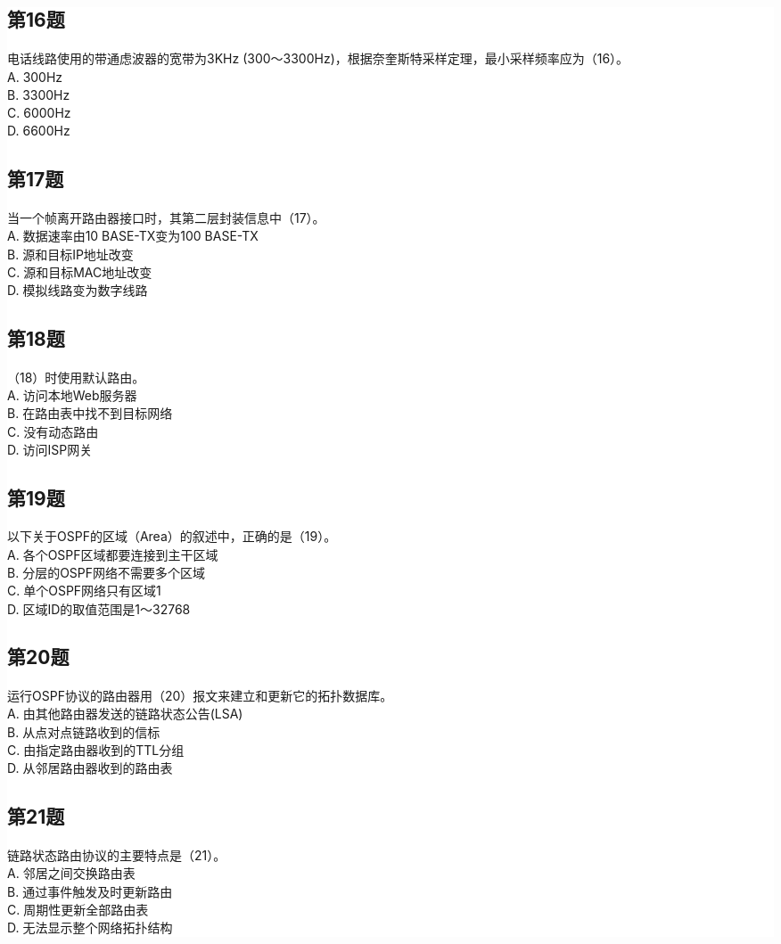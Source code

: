 
## 第16题 ##

电话线路使用的带通虑波器的宽带为3KHz (300～3300Hz)，根据奈奎斯特采样定理，最小采样频率应为（16）。  
A. 300Hz  
B. 3300Hz  
C. 6000Hz  
D. 6600Hz  


## 第17题 ##

当一个帧离开路由器接口时，其第二层封装信息中（17）。  
A. 数据速率由10 BASE-TX变为100 BASE-TX  
B. 源和目标IP地址改变  
C. 源和目标MAC地址改变  
D. 模拟线路变为数字线路  


## 第18题 ##

（18）时使用默认路由。  
A. 访问本地Web服务器  
B. 在路由表中找不到目标网络  
C. 没有动态路由  
D. 访问ISP网关  


## 第19题 ##

以下关于OSPF的区域（Area）的叙述中，正确的是（19）。  
A. 各个OSPF区域都要连接到主干区域  
B. 分层的OSPF网络不需要多个区域  
C. 单个OSPF网络只有区域1  
D. 区域ID的取值范围是1～32768  


## 第20题 ##

运行OSPF协议的路由器用（20）报文来建立和更新它的拓扑数据库。  
A. 由其他路由器发送的链路状态公告(LSA)  
B. 从点对点链路收到的信标  
C. 由指定路由器收到的TTL分组  
D. 从邻居路由器收到的路由表  


## 第21题 ##

链路状态路由协议的主要特点是（21）。  
A. 邻居之间交换路由表  
B. 通过事件触发及时更新路由  
C. 周期性更新全部路由表  
D. 无法显示整个网络拓扑结构  
